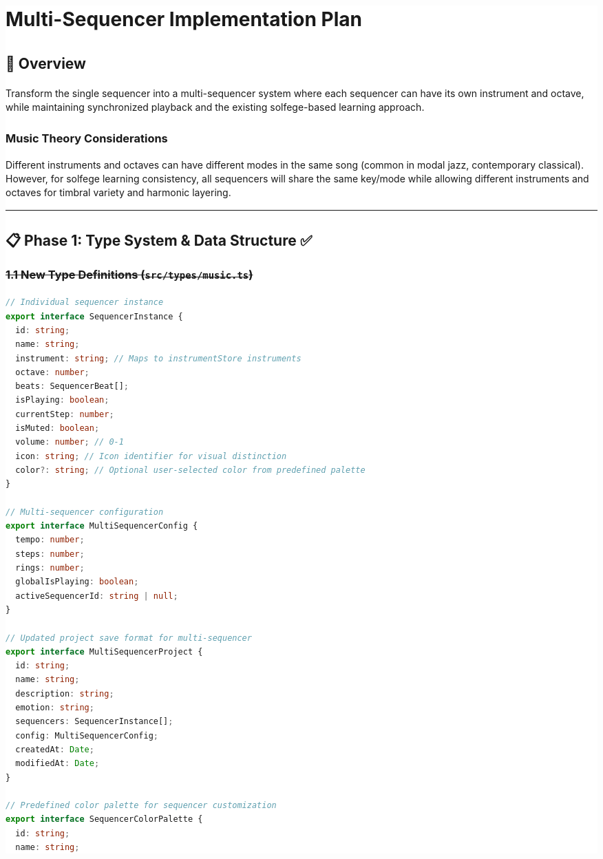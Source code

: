 # Multi-Sequencer Implementation Plan

## 🎯 **Overview**

Transform the single sequencer into a multi-sequencer system where each sequencer can have its own instrument and octave, while maintaining synchronized playback and the existing solfege-based learning approach.

### **Music Theory Considerations**

Different instruments and octaves can have different modes in the same song (common in modal jazz, contemporary classical). However, for solfege learning consistency, all sequencers will share the same key/mode while allowing different instruments and octaves for timbral variety and harmonic layering.

---

## 📋 **Phase 1: Type System & Data Structure** ✅

### ~~1.1 New Type Definitions (`src/types/music.ts`)~~

```typescript
// Individual sequencer instance
export interface SequencerInstance {
  id: string;
  name: string;
  instrument: string; // Maps to instrumentStore instruments
  octave: number;
  beats: SequencerBeat[];
  isPlaying: boolean;
  currentStep: number;
  isMuted: boolean;
  volume: number; // 0-1
  icon: string; // Icon identifier for visual distinction
  color?: string; // Optional user-selected color from predefined palette
}

// Multi-sequencer configuration
export interface MultiSequencerConfig {
  tempo: number;
  steps: number;
  rings: number;
  globalIsPlaying: boolean;
  activeSequencerId: string | null;
}

// Updated project save format for multi-sequencer
export interface MultiSequencerProject {
  id: string;
  name: string;
  description: string;
  emotion: string;
  sequencers: SequencerInstance[];
  config: MultiSequencerConfig;
  createdAt: Date;
  modifiedAt: Date;
}

// Predefined color palette for sequencer customization
export interface SequencerColorPalette {
  id: string;
  name: string;
```